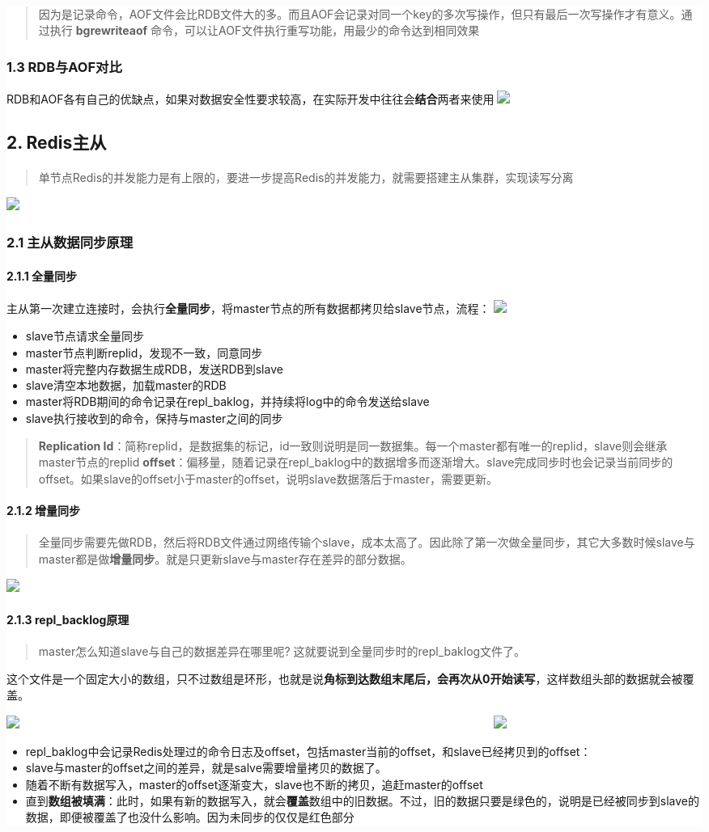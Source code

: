 >因为是记录命令，AOF文件会比RDB文件大的多。而且AOF会记录对同一个key的多次写操作，但只有最后一次写操作才有意义。通过执行 **bgrewriteaof** 命令，可以让AOF文件执行重写功能，用最少的命令达到相同效果

### 1.3 RDB与AOF对比
RDB和AOF各有自己的优缺点，如果对数据安全性要求较高，在实际开发中往往会**结合**两者来使用
![](https://cdn.staticaly.com/gh/Cynicism-lab/MyResource@gh-pages/image/image-20210725151940515.1fblfdki46bk.webp)

## 2. Redis主从
>单节点Redis的并发能力是有上限的，要进一步提高Redis的并发能力，就需要搭建主从集群，实现读写分离

![](https://cdn.staticaly.com/gh/Cynicism-lab/MyResource@gh-pages/image/image-20210725152037611.4x1zh65gp79c.webp)
### 2.1 主从数据同步原理
#### 2.1.1 全量同步
主从第一次建立连接时，会执行**全量同步**，将master节点的所有数据都拷贝给slave节点，流程：
![](https://cdn.staticaly.com/gh/Cynicism-lab/MyResource@gh-pages/image/image-20210725152700914.40g3ii8u64n4.webp)
- slave节点请求全量同步
- master节点判断replid，发现不一致，同意同步
- master将完整内存数据生成RDB，发送RDB到slave
- slave清空本地数据，加载master的RDB
- master将RDB期间的命令记录在repl_baklog，并持续将log中的命令发送给slave
- slave执行接收到的命令，保持与master之间的同步

>**Replication Id**：简称replid，是数据集的标记，id一致则说明是同一数据集。每一个master都有唯一的replid，slave则会继承master节点的replid
> **offset**：偏移量，随着记录在repl_baklog中的数据增多而逐渐增大。slave完成同步时也会记录当前同步的offset。如果slave的offset小于master的offset，说明slave数据落后于master，需要更新。

#### 2.1.2 增量同步
>全量同步需要先做RDB，然后将RDB文件通过网络传输个slave，成本太高了。因此除了第一次做全量同步，其它大多数时候slave与master都是做**增量同步**。就是只更新slave与master存在差异的部分数据。

![](https://cdn.staticaly.com/gh/Cynicism-lab/MyResource@gh-pages/image/image-20210725153201086.1i8nmjwg8ncw.webp)

#### 2.1.3 repl_backlog原理
>master怎么知道slave与自己的数据差异在哪里呢?
>这就要说到全量同步时的repl_baklog文件了。

这个文件是一个固定大小的数组，只不过数组是环形，也就是说**角标到达数组末尾后，会再次从0开始读写**，这样数组头部的数据就会被覆盖。



<img algin=left width= 30% src=https://cdn.staticaly.com/gh/Cynicism-lab/MyResource@gh-pages/image/image-20210725153359022.3gtiptcit83k.webp>

<img align=right width= 30% src=https://cdn.staticaly.com/gh/Cynicism-lab/MyResource@gh-pages/image/image-20210725153715910.xn0wxkxe1sg.webp>

- repl_baklog中会记录Redis处理过的命令日志及offset，包括master当前的offset，和slave已经拷贝到的offset：
- slave与master的offset之间的差异，就是salve需要增量拷贝的数据了。
- 随着不断有数据写入，master的offset逐渐变大，slave也不断的拷贝，追赶master的offset
- 直到**数组被填满**：此时，如果有新的数据写入，就会**覆盖**数组中的旧数据。不过，旧的数据只要是绿色的，说明是已经被同步到slave的数据，即便被覆盖了也没什么影响。因为未同步的仅仅是红色部分
